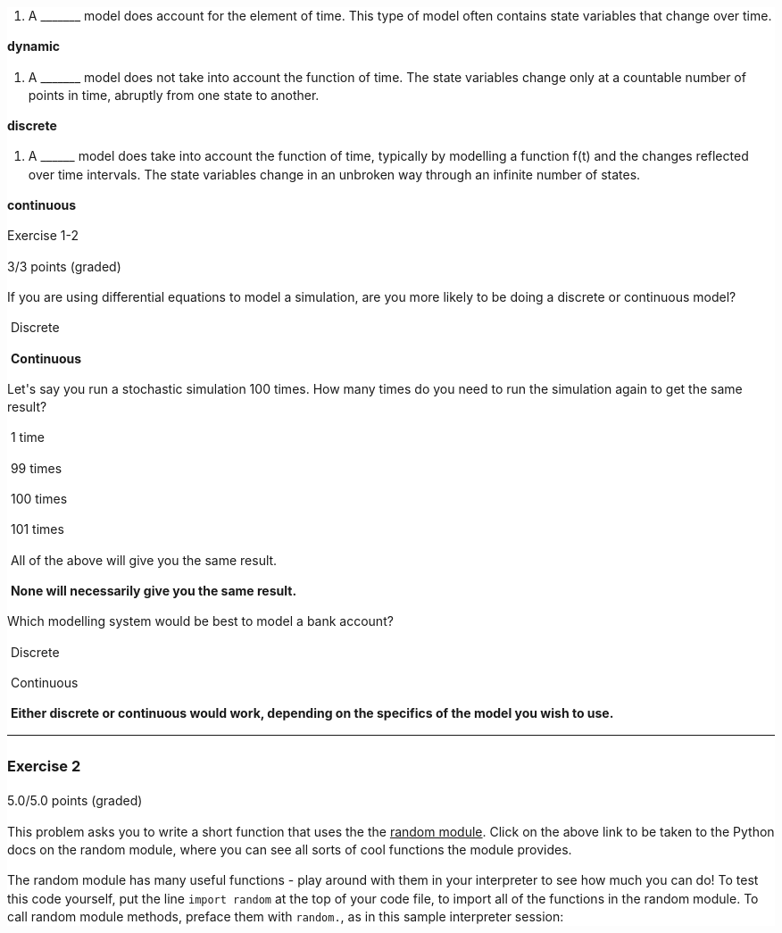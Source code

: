 1. A _______ model does account for the element of time. This type of model often contains state variables that change over time.

 **dynamic**

1. A _______ model does not take into account the function of time. The state variables change only at a countable number of points in time, abruptly from one state to another.

 **discrete**

1. A ______ model does take into account the function of time, typically by modelling a function f(t) and the changes reflected over time intervals. The state variables change in an unbroken way through an infinite number of states.

 **continuous**

Exercise 1-2

3/3 points (graded)

If you are using differential equations to model a simulation, are you more likely to be doing a discrete or continuous model?

​	Discrete

​	**Continuous**

Let's say you run a stochastic simulation 100 times. How many times do you need to run the simulation again to get the same result?

​	1 time

​	99 times

​	100 times

​	101 times

​	All of the above will give you the same result.

​	**None will necessarily give you the same result.**

Which modelling system would be best to model a bank account?

​	Discrete

​	Continuous

​	**Either discrete or continuous would work, depending on the specifics of the model you wish to use.**

--------

### Exercise 2

5.0/5.0 points (graded)

This problem asks you to write a short function that uses the the [random module](http://docs.python.org/3/library/random.html). Click on the above link to be taken to the Python docs on the random module, where you can see all sorts of cool functions the module provides.

The random module has many useful functions - play around with them in your interpreter to see how much you can do! To test this code yourself, put the line `import random` at the top of your code file, to import all of the functions in the random module. To call random module methods, preface them with `random.`, as in this sample interpreter session:
